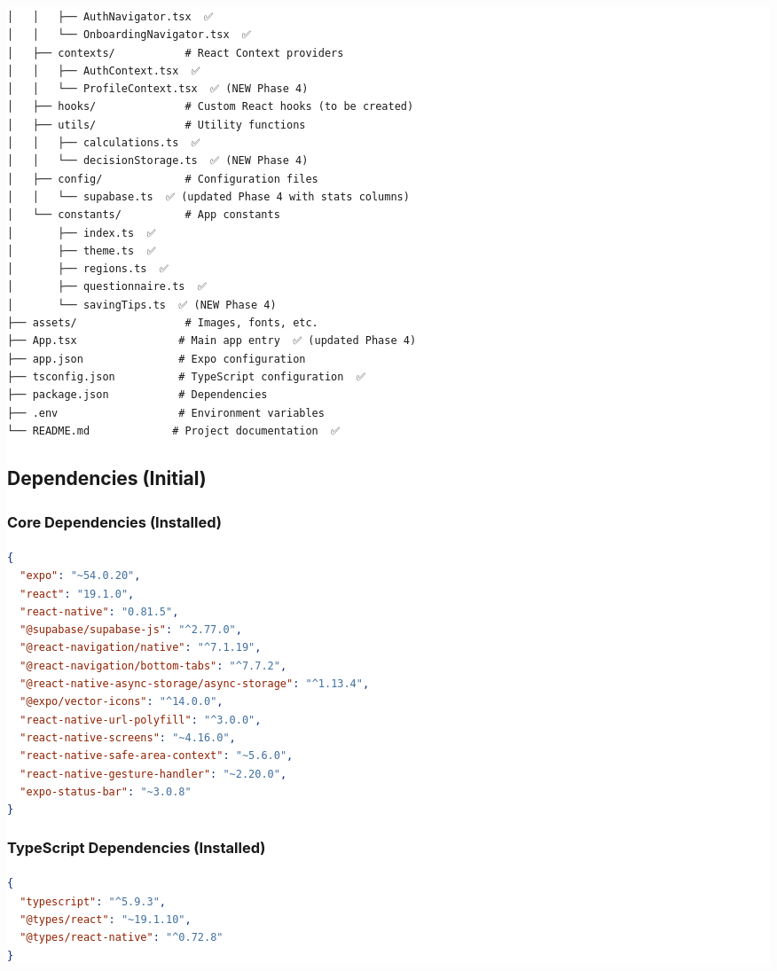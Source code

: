 ```
│   │   ├── AuthNavigator.tsx  ✅
│   │   └── OnboardingNavigator.tsx  ✅
│   ├── contexts/           # React Context providers
│   │   ├── AuthContext.tsx  ✅
│   │   └── ProfileContext.tsx  ✅ (NEW Phase 4)
│   ├── hooks/              # Custom React hooks (to be created)
│   ├── utils/              # Utility functions
│   │   ├── calculations.ts  ✅
│   │   └── decisionStorage.ts  ✅ (NEW Phase 4)
│   ├── config/             # Configuration files
│   │   └── supabase.ts  ✅ (updated Phase 4 with stats columns)
│   └── constants/          # App constants
│       ├── index.ts  ✅
│       ├── theme.ts  ✅
│       ├── regions.ts  ✅
│       ├── questionnaire.ts  ✅
│       └── savingTips.ts  ✅ (NEW Phase 4)
├── assets/                 # Images, fonts, etc.
├── App.tsx                # Main app entry  ✅ (updated Phase 4)
├── app.json               # Expo configuration
├── tsconfig.json          # TypeScript configuration  ✅
├── package.json           # Dependencies
├── .env                   # Environment variables
└── README.md             # Project documentation  ✅
```

## Dependencies (Initial)

### Core Dependencies (Installed)
```json
{
  "expo": "~54.0.20",
  "react": "19.1.0",
  "react-native": "0.81.5",
  "@supabase/supabase-js": "^2.77.0",
  "@react-navigation/native": "^7.1.19",
  "@react-navigation/bottom-tabs": "^7.7.2",
  "@react-native-async-storage/async-storage": "^1.13.4",
  "@expo/vector-icons": "^14.0.0",
  "react-native-url-polyfill": "^3.0.0",
  "react-native-screens": "~4.16.0",
  "react-native-safe-area-context": "~5.6.0",
  "react-native-gesture-handler": "~2.20.0",
  "expo-status-bar": "~3.0.8"
}
```

### TypeScript Dependencies (Installed)
```json
{
  "typescript": "^5.9.3",
  "@types/react": "~19.1.10",
  "@types/react-native": "^0.72.8"
}
```
